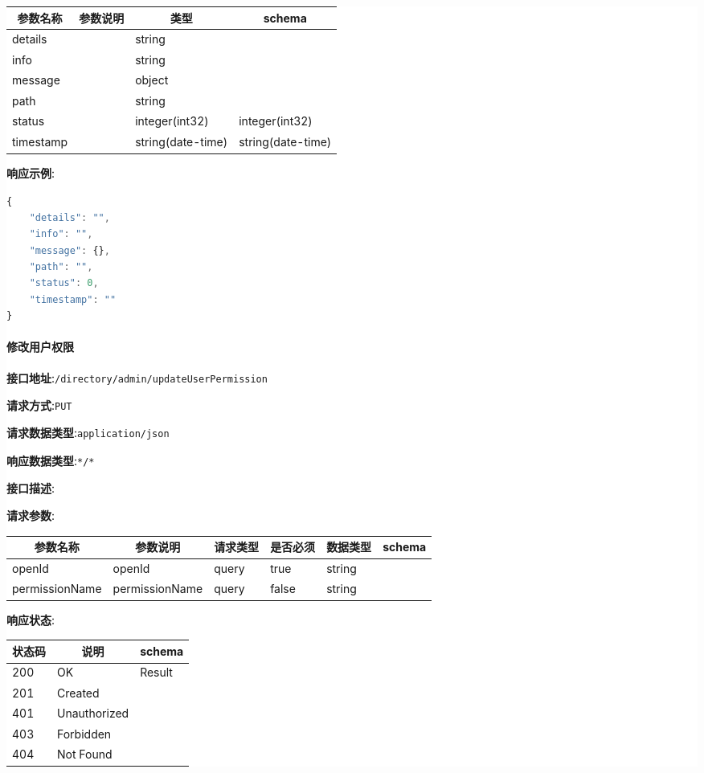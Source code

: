 
| 参数名称  | 参数说明 | 类型              | schema            |
| --------- | -------- | ----------------- | ----------------- |
| details   |          | string            |                   |
| info      |          | string            |                   |
| message   |          | object            |                   |
| path      |          | string            |                   |
| status    |          | integer(int32)    | integer(int32)    |
| timestamp |          | string(date-time) | string(date-time) |


**响应示例**:

```javascript
{
	"details": "",
	"info": "",
	"message": {},
	"path": "",
	"status": 0,
	"timestamp": ""
}
```


#### 修改用户权限


**接口地址**:`/directory/admin/updateUserPermission`


**请求方式**:`PUT`


**请求数据类型**:`application/json`


**响应数据类型**:`*/*`


**接口描述**:


**请求参数**:


| 参数名称       | 参数说明       | 请求类型 | 是否必须 | 数据类型 | schema |
| -------------- | -------------- | -------- | -------- | -------- | ------ |
| openId         | openId         | query    | true     | string   |        |
| permissionName | permissionName | query    | false    | string   |        |


**响应状态**:


| 状态码 | 说明         | schema |
| ------ | ------------ | ------ |
| 200    | OK           | Result |
| 201    | Created      |        |
| 401    | Unauthorized |        |
| 403    | Forbidden    |        |
| 404    | Not Found    |        |
